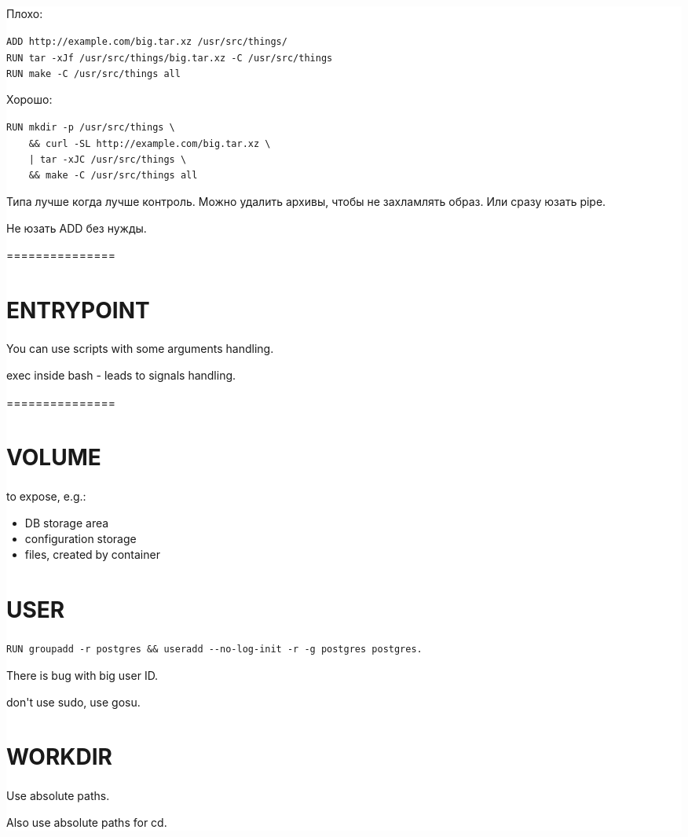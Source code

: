 Плохо:
```
ADD http://example.com/big.tar.xz /usr/src/things/
RUN tar -xJf /usr/src/things/big.tar.xz -C /usr/src/things
RUN make -C /usr/src/things all
```

Хорошо:
```
RUN mkdir -p /usr/src/things \
    && curl -SL http://example.com/big.tar.xz \
    | tar -xJC /usr/src/things \
    && make -C /usr/src/things all
```

Типа лучше когда лучше контроль. Можно удалить архивы, чтобы не захламлять
образ. Или сразу юзать pipe.

Не юзать ADD без нужды.

===============

# ENTRYPOINT

You can use scripts with some arguments handling.

exec inside bash - leads to signals handling.

===============

# VOLUME

to expose, e.g.:

* DB storage area
* configuration storage
* files, created by container

# USER

```Docker
RUN groupadd -r postgres && useradd --no-log-init -r -g postgres postgres.
```

There is bug with big user ID.

don't use sudo, use gosu.

# WORKDIR

Use absolute paths.

Also use absolute paths for cd.
